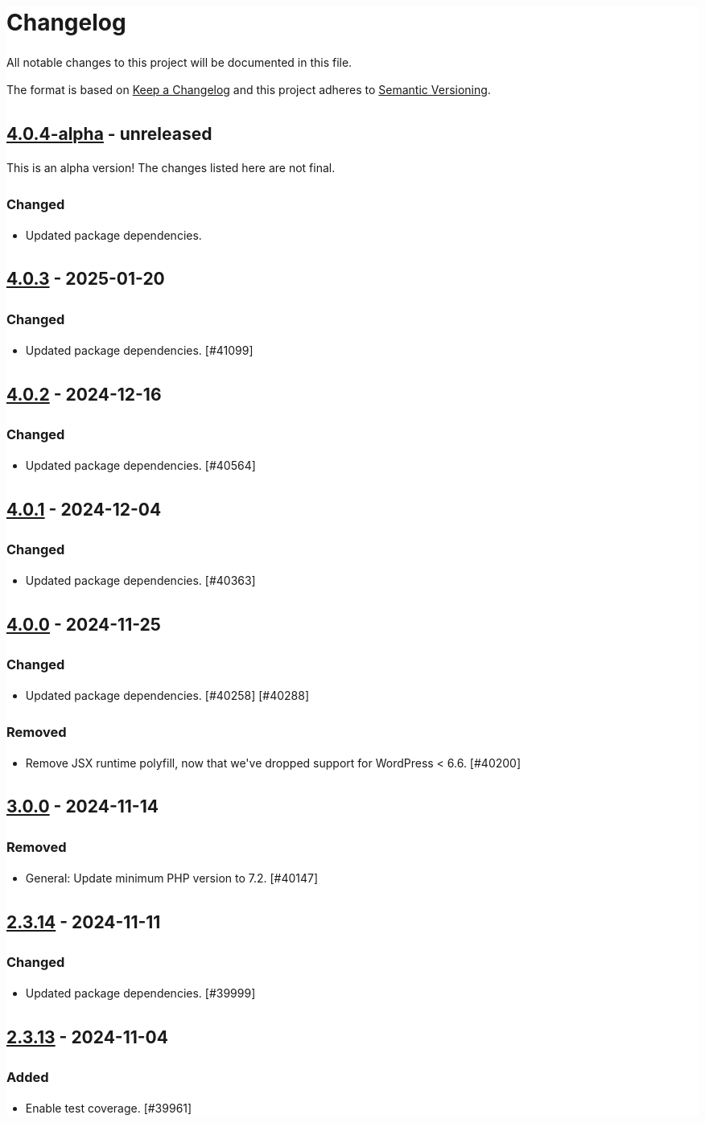 # Changelog

All notable changes to this project will be documented in this file.

The format is based on [Keep a Changelog](https://keepachangelog.com/en/1.0.0/)
and this project adheres to [Semantic Versioning](https://semver.org/spec/v2.0.0.html).

## [4.0.4-alpha] - unreleased

This is an alpha version! The changes listed here are not final.

### Changed
- Updated package dependencies.

## [4.0.3] - 2025-01-20
### Changed
- Updated package dependencies. [#41099]

## [4.0.2] - 2024-12-16
### Changed
- Updated package dependencies. [#40564]

## [4.0.1] - 2024-12-04
### Changed
- Updated package dependencies. [#40363]

## [4.0.0] - 2024-11-25
### Changed
- Updated package dependencies. [#40258] [#40288]

### Removed
- Remove JSX runtime polyfill, now that we've dropped support for WordPress < 6.6. [#40200]

## [3.0.0] - 2024-11-14
### Removed
- General: Update minimum PHP version to 7.2. [#40147]

## [2.3.14] - 2024-11-11
### Changed
- Updated package dependencies. [#39999]

## [2.3.13] - 2024-11-04
### Added
- Enable test coverage. [#39961]


[4.0.4-alpha]: https://github.com/Automattic/jetpack-assets/compare/v4.0.3...v4.0.4-alpha
[4.0.3]: https://github.com/Automattic/jetpack-assets/compare/v4.0.2...v4.0.3
[4.0.2]: https://github.com/Automattic/jetpack-assets/compare/v4.0.1...v4.0.2
[4.0.1]: https://github.com/Automattic/jetpack-assets/compare/v4.0.0...v4.0.1
[4.0.0]: https://github.com/Automattic/jetpack-assets/compare/v3.0.0...v4.0.0
[3.0.0]: https://github.com/Automattic/jetpack-assets/compare/v2.3.14...v3.0.0
[2.3.14]: https://github.com/Automattic/jetpack-assets/compare/v2.3.13...v2.3.14
[2.3.13]: https://github.com/Automattic/jetpack-assets/compare/v2.3.12...v2.3.13
[2.3.12]: https://github.com/Automattic/jetpack-assets/compare/v2.3.11...v2.3.12
[2.3.11]: https://github.com/Automattic/jetpack-assets/compare/v2.3.10...v2.3.11
[2.3.10]: https://github.com/Automattic/jetpack-assets/compare/v2.3.9...v2.3.10
[2.3.9]: https://github.com/Automattic/jetpack-assets/compare/v2.3.8...v2.3.9
[2.3.8]: https://github.com/Automattic/jetpack-assets/compare/v2.3.7...v2.3.8
[2.3.7]: https://github.com/Automattic/jetpack-assets/compare/v2.3.6...v2.3.7
[2.3.6]: https://github.com/Automattic/jetpack-assets/compare/v2.3.5...v2.3.6
[2.3.5]: https://github.com/Automattic/jetpack-assets/compare/v2.3.4...v2.3.5
[2.3.4]: https://github.com/Automattic/jetpack-assets/compare/v2.3.3...v2.3.4
[2.3.3]: https://github.com/Automattic/jetpack-assets/compare/v2.3.2...v2.3.3
[2.3.2]: https://github.com/Automattic/jetpack-assets/compare/v2.3.1...v2.3.2
[2.3.1]: https://github.com/Automattic/jetpack-assets/compare/v2.3.0...v2.3.1
[2.3.0]: https://github.com/Automattic/jetpack-assets/compare/v2.2.0...v2.3.0
[2.2.0]: https://github.com/Automattic/jetpack-assets/compare/v2.1.13...v2.2.0
[2.1.13]: https://github.com/Automattic/jetpack-assets/compare/v2.1.12...v2.1.13
[2.1.12]: https://github.com/Automattic/jetpack-assets/compare/v2.1.11...v2.1.12
[2.1.11]: https://github.com/Automattic/jetpack-assets/compare/v2.1.10...v2.1.11
[2.1.10]: https://github.com/Automattic/jetpack-assets/compare/v2.1.9...v2.1.10
[2.1.9]: https://github.com/Automattic/jetpack-assets/compare/v2.1.8...v2.1.9
[2.1.8]: https://github.com/Automattic/jetpack-assets/compare/v2.1.7...v2.1.8
[2.1.7]: https://github.com/Automattic/jetpack-assets/compare/v2.1.6...v2.1.7
[2.1.6]: https://github.com/Automattic/jetpack-assets/compare/v2.1.5...v2.1.6
[2.1.5]: https://github.com/Automattic/jetpack-assets/compare/v2.1.4...v2.1.5
[2.1.4]: https://github.com/Automattic/jetpack-assets/compare/v2.1.3...v2.1.4
[2.1.3]: https://github.com/Automattic/jetpack-assets/compare/v2.1.2...v2.1.3
[2.1.2]: https://github.com/Automattic/jetpack-assets/compare/v2.1.1...v2.1.2
[2.1.1]: https://github.com/Automattic/jetpack-assets/compare/v2.1.0...v2.1.1
[2.1.0]: https://github.com/Automattic/jetpack-assets/compare/v2.0.4...v2.1.0
[2.0.4]: https://github.com/Automattic/jetpack-assets/compare/v2.0.3...v2.0.4
[2.0.3]: https://github.com/Automattic/jetpack-assets/compare/v2.0.2...v2.0.3
[2.0.2]: https://github.com/Automattic/jetpack-assets/compare/v2.0.1...v2.0.2
[2.0.1]: https://github.com/Automattic/jetpack-assets/compare/v2.0.0...v2.0.1
[2.0.0]: https://github.com/Automattic/jetpack-assets/compare/v1.18.15...v2.0.0
[1.18.15]: https://github.com/Automattic/jetpack-assets/compare/v1.18.14...v1.18.15
[1.18.14]: https://github.com/Automattic/jetpack-assets/compare/v1.18.13...v1.18.14
[1.18.13]: https://github.com/Automattic/jetpack-assets/compare/v1.18.12...v1.18.13
[1.18.12]: https://github.com/Automattic/jetpack-assets/compare/v1.18.11...v1.18.12
[1.18.11]: https://github.com/Automattic/jetpack-assets/compare/v1.18.10...v1.18.11
[1.18.10]: https://github.com/Automattic/jetpack-assets/compare/v1.18.9...v1.18.10
[1.18.9]: https://github.com/Automattic/jetpack-assets/compare/v1.18.8...v1.18.9
[1.18.8]: https://github.com/Automattic/jetpack-assets/compare/v1.18.7...v1.18.8
[1.18.7]: https://github.com/Automattic/jetpack-assets/compare/v1.18.6...v1.18.7
[1.18.6]: https://github.com/Automattic/jetpack-assets/compare/v1.18.5...v1.18.6
[1.18.5]: https://github.com/Automattic/jetpack-assets/compare/v1.18.4...v1.18.5
[1.18.4]: https://github.com/Automattic/jetpack-assets/compare/v1.18.3...v1.18.4
[1.18.3]: https://github.com/Automattic/jetpack-assets/compare/v1.18.2...v1.18.3
[1.18.2]: https://github.com/Automattic/jetpack-assets/compare/v1.18.1...v1.18.2
[1.18.1]: https://github.com/Automattic/jetpack-assets/compare/v1.18.0...v1.18.1
[1.18.0]: https://github.com/Automattic/jetpack-assets/compare/v1.17.34...v1.18.0
[1.17.34]: https://github.com/Automattic/jetpack-assets/compare/v1.17.33...v1.17.34
[1.17.33]: https://github.com/Automattic/jetpack-assets/compare/v1.17.32...v1.17.33
[1.17.32]: https://github.com/Automattic/jetpack-assets/compare/v1.17.31...v1.17.32
[1.17.31]: https://github.com/Automattic/jetpack-assets/compare/v1.17.30...v1.17.31
[1.17.30]: https://github.com/Automattic/jetpack-assets/compare/v1.17.29...v1.17.30
[1.17.29]: https://github.com/Automattic/jetpack-assets/compare/v1.17.28...v1.17.29
[1.17.28]: https://github.com/Automattic/jetpack-assets/compare/v1.17.27...v1.17.28
[1.17.27]: https://github.com/Automattic/jetpack-assets/compare/v1.17.26...v1.17.27
[1.17.26]: https://github.com/Automattic/jetpack-assets/compare/v1.17.25...v1.17.26
[1.17.25]: https://github.com/Automattic/jetpack-assets/compare/v1.17.24...v1.17.25
[1.17.24]: https://github.com/Automattic/jetpack-assets/compare/v1.17.23...v1.17.24
[1.17.23]: https://github.com/Automattic/jetpack-assets/compare/v1.17.22...v1.17.23
[1.17.22]: https://github.com/Automattic/jetpack-assets/compare/v1.17.21...v1.17.22
[1.17.21]: https://github.com/Automattic/jetpack-assets/compare/v1.17.20...v1.17.21
[1.17.20]: https://github.com/Automattic/jetpack-assets/compare/v1.17.19...v1.17.20
[1.17.19]: https://github.com/Automattic/jetpack-assets/compare/v1.17.18...v1.17.19
[1.17.18]: https://github.com/Automattic/jetpack-assets/compare/v1.17.17...v1.17.18
[1.17.17]: https://github.com/Automattic/jetpack-assets/compare/v1.17.16...v1.17.17
[1.17.16]: https://github.com/Automattic/jetpack-assets/compare/v1.17.15...v1.17.16
[1.17.15]: https://github.com/Automattic/jetpack-assets/compare/v1.17.14...v1.17.15
[1.17.14]: https://github.com/Automattic/jetpack-assets/compare/v1.17.13...v1.17.14
[1.17.13]: https://github.com/Automattic/jetpack-assets/compare/v1.17.12...v1.17.13
[1.17.12]: https://github.com/Automattic/jetpack-assets/compare/v1.17.11...v1.17.12
[1.17.11]: https://github.com/Automattic/jetpack-assets/compare/v1.17.10...v1.17.11
[1.17.10]: https://github.com/Automattic/jetpack-assets/compare/v1.17.9...v1.17.10
[1.17.9]: https://github.com/Automattic/jetpack-assets/compare/v1.17.8...v1.17.9
[1.17.8]: https://github.com/Automattic/jetpack-assets/compare/v1.17.7...v1.17.8
[1.17.7]: https://github.com/Automattic/jetpack-assets/compare/v1.17.6...v1.17.7
[1.17.6]: https://github.com/Automattic/jetpack-assets/compare/v1.17.5...v1.17.6
[1.17.5]: https://github.com/Automattic/jetpack-assets/compare/v1.17.4...v1.17.5
[1.17.4]: https://github.com/Automattic/jetpack-assets/compare/v1.17.3...v1.17.4
[1.17.3]: https://github.com/Automattic/jetpack-assets/compare/v1.17.2...v1.17.3
[1.17.2]: https://github.com/Automattic/jetpack-assets/compare/v1.17.1...v1.17.2
[1.17.1]: https://github.com/Automattic/jetpack-assets/compare/v1.17.0...v1.17.1
[1.17.0]: https://github.com/Automattic/jetpack-assets/compare/v1.16.2...v1.17.0
[1.16.2]: https://github.com/Automattic/jetpack-assets/compare/v1.16.1...v1.16.2
[1.16.1]: https://github.com/Automattic/jetpack-assets/compare/v1.16.0...v1.16.1
[1.16.0]: https://github.com/Automattic/jetpack-assets/compare/v1.15.0...v1.16.0
[1.15.0]: https://github.com/Automattic/jetpack-assets/compare/v1.14.0...v1.15.0
[1.14.0]: https://github.com/Automattic/jetpack-assets/compare/v1.13.1...v1.14.0
[1.13.1]: https://github.com/Automattic/jetpack-assets/compare/v1.13.0...v1.13.1
[1.13.0]: https://github.com/Automattic/jetpack-assets/compare/v1.12.0...v1.13.0
[1.12.0]: https://github.com/Automattic/jetpack-assets/compare/v1.11.10...v1.12.0
[1.11.10]: https://github.com/Automattic/jetpack-assets/compare/v1.11.9...v1.11.10
[1.11.9]: https://github.com/Automattic/jetpack-assets/compare/v1.11.8...v1.11.9
[1.11.8]: https://github.com/Automattic/jetpack-assets/compare/v1.11.7...v1.11.8
[1.11.7]: https://github.com/Automattic/jetpack-assets/compare/v1.11.6...v1.11.7
[1.11.6]: https://github.com/Automattic/jetpack-assets/compare/v1.11.5...v1.11.6
[1.11.5]: https://github.com/Automattic/jetpack-assets/compare/v1.11.4...v1.11.5
[1.11.4]: https://github.com/Automattic/jetpack-assets/compare/v1.11.3...v1.11.4
[1.11.3]: https://github.com/Automattic/jetpack-assets/compare/v1.11.2...v1.11.3
[1.11.2]: https://github.com/Automattic/jetpack-assets/compare/v1.11.1...v1.11.2
[1.11.1]: https://github.com/Automattic/jetpack-assets/compare/v1.11.0...v1.11.1
[1.11.0]: https://github.com/Automattic/jetpack-assets/compare/v1.10.0...v1.11.0
[1.10.0]: https://github.com/Automattic/jetpack-assets/compare/v1.9.1...v1.10.0
[1.9.1]: https://github.com/Automattic/jetpack-assets/compare/v1.9.0...v1.9.1
[1.9.0]: https://github.com/Automattic/jetpack-assets/compare/v1.8.0...v1.9.0
[1.8.0]: https://github.com/Automattic/jetpack-assets/compare/v1.7.0...v1.8.0
[1.7.0]: https://github.com/Automattic/jetpack-assets/compare/v1.6.0...v1.7.0
[1.6.0]: https://github.com/Automattic/jetpack-assets/compare/v1.5.0...v1.6.0
[1.5.0]: https://github.com/Automattic/jetpack-assets/compare/v1.4.0...v1.5.0
[1.4.0]: https://github.com/Automattic/jetpack-assets/compare/v1.3.0...v1.4.0
[1.3.0]: https://github.com/Automattic/jetpack-assets/compare/v1.2.0...v1.3.0
[1.2.0]: https://github.com/Automattic/jetpack-assets/compare/v1.1.1...v1.2.0
[1.1.1]: https://github.com/Automattic/jetpack-assets/compare/v1.1.0...v1.1.1
[1.1.0]: https://github.com/Automattic/jetpack-assets/compare/v1.0.3...v1.1.0
[1.0.3]: https://github.com/Automattic/jetpack-assets/compare/v1.0.1...v1.0.3
[1.0.1]: https://github.com/Automattic/jetpack-assets/compare/v1.0.0...v1.0.1